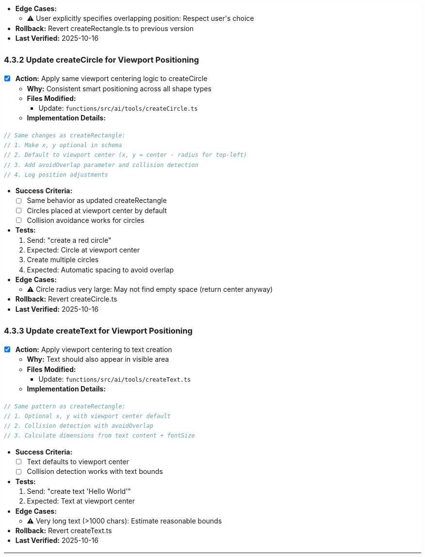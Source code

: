   - **Edge Cases:**
    - ⚠️ User explicitly specifies overlapping position: Respect user's choice
  - **Rollback:** Revert createRectangle.ts to previous version
  - **Last Verified:** 2025-10-16

### 4.3.2 Update createCircle for Viewport Positioning
- [x] **Action:** Apply same viewport centering logic to createCircle
  - **Why:** Consistent smart positioning across all shape types
  - **Files Modified:**
    - Update: `functions/src/ai/tools/createCircle.ts`
  - **Implementation Details:**
```typescript
// Same changes as createRectangle:
// 1. Make x, y optional in schema
// 2. Default to viewport center (x, y = center - radius for top-left)
// 3. Add avoidOverlap parameter and collision detection
// 4. Log position adjustments
```
  - **Success Criteria:**
    - [ ] Same behavior as updated createRectangle
    - [ ] Circles placed at viewport center by default
    - [ ] Collision avoidance works for circles
  - **Tests:**
    1. Send: "create a red circle"
    2. Expected: Circle at viewport center
    3. Create multiple circles
    4. Expected: Automatic spacing to avoid overlap
  - **Edge Cases:**
    - ⚠️ Circle radius very large: May not find empty space (return center anyway)
  - **Rollback:** Revert createCircle.ts
  - **Last Verified:** 2025-10-16

### 4.3.3 Update createText for Viewport Positioning
- [x] **Action:** Apply viewport centering to text creation
  - **Why:** Text should also appear in visible area
  - **Files Modified:**
    - Update: `functions/src/ai/tools/createText.ts`
  - **Implementation Details:**
```typescript
// Same pattern as createRectangle:
// 1. Optional x, y with viewport center default
// 2. Collision detection with avoidOverlap
// 3. Calculate dimensions from text content + fontSize
```
  - **Success Criteria:**
    - [ ] Text defaults to viewport center
    - [ ] Collision detection works with text bounds
  - **Tests:**
    1. Send: "create text 'Hello World'"
    2. Expected: Text at viewport center
  - **Edge Cases:**
    - ⚠️ Very long text (>1000 chars): Estimate reasonable bounds
  - **Rollback:** Revert createText.ts
  - **Last Verified:** 2025-10-16

---